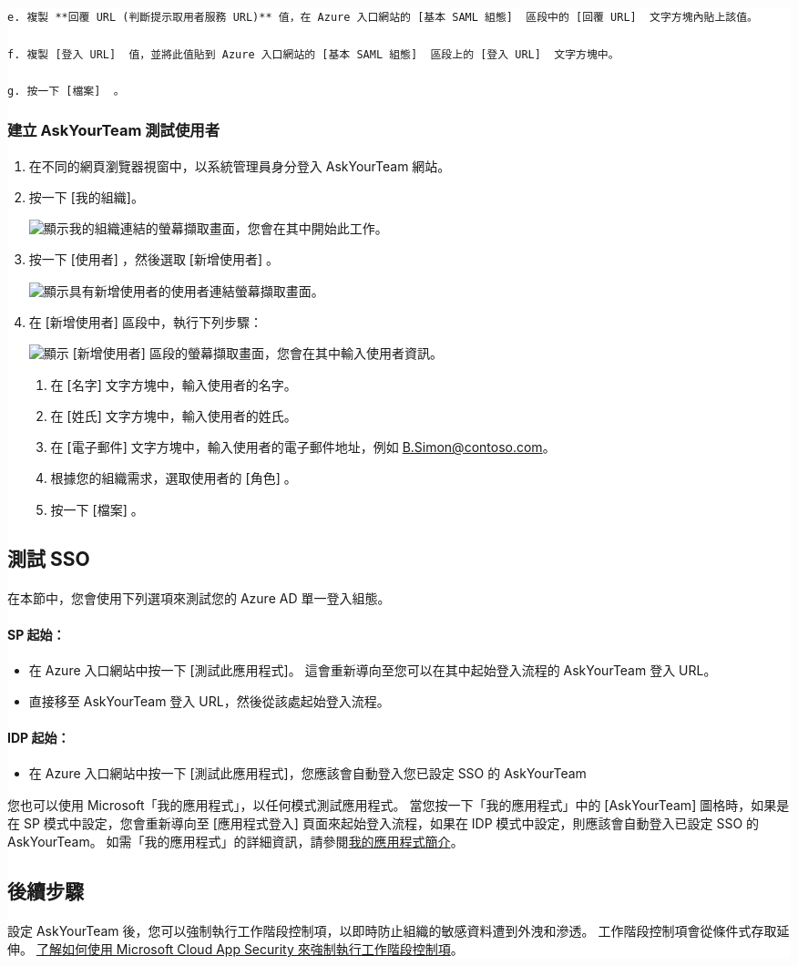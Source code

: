     e. 複製 **回覆 URL (判斷提示取用者服務 URL)** 值，在 Azure 入口網站的 [基本 SAML 組態]  區段中的 [回覆 URL]  文字方塊內貼上該值。

    f. 複製 [登入 URL]  值，並將此值貼到 Azure 入口網站的 [基本 SAML 組態]  區段上的 [登入 URL]  文字方塊中。

    g. 按一下 [檔案]  。

### <a name="create-askyourteam-test-user"></a>建立 AskYourTeam 測試使用者

1. 在不同的網頁瀏覽器視窗中，以系統管理員身分登入 AskYourTeam 網站。

1. 按一下 [我的組織]。

    ![顯示我的組織連結的螢幕擷取畫面，您會在其中開始此工作。](./media/askyourteam-tutorial/user1.png)

1. 按一下 [使用者]  ，然後選取 [新增使用者]  。

    ![顯示具有新增使用者的使用者連結螢幕擷取畫面。](./media/askyourteam-tutorial/user2.png)

1. 在 [新增使用者]  區段中，執行下列步驟：

    ![顯示 [新增使用者] 區段的螢幕擷取畫面，您會在其中輸入使用者資訊。](./media/askyourteam-tutorial/user3.png)

    1. 在 [名字]  文字方塊中，輸入使用者的名字。

    1. 在 [姓氏]  文字方塊中，輸入使用者的姓氏。

    1. 在 [電子郵件]  文字方塊中，輸入使用者的電子郵件地址，例如 B.Simon@contoso.com。

    1. 根據您的組織需求，選取使用者的 [角色]  。

    1. 按一下 [檔案]  。

## <a name="test-sso"></a>測試 SSO 

在本節中，您會使用下列選項來測試您的 Azure AD 單一登入組態。

#### <a name="sp-initiated"></a>SP 起始：

* 在 Azure 入口網站中按一下 [測試此應用程式]。 這會重新導向至您可以在其中起始登入流程的 AskYourTeam 登入 URL。

* 直接移至 AskYourTeam 登入 URL，然後從該處起始登入流程。

#### <a name="idp-initiated"></a>IDP 起始：

* 在 Azure 入口網站中按一下 [測試此應用程式]，您應該會自動登入您已設定 SSO 的 AskYourTeam

您也可以使用 Microsoft「我的應用程式」，以任何模式測試應用程式。 當您按一下「我的應用程式」中的 [AskYourTeam] 圖格時，如果是在 SP 模式中設定，您會重新導向至 [應用程式登入] 頁面來起始登入流程，如果在 IDP 模式中設定，則應該會自動登入已設定 SSO 的 AskYourTeam。 如需「我的應用程式」的詳細資訊，請參閱[我的應用程式簡介](https://docs.microsoft.com/azure/active-directory/active-directory-saas-access-panel-introduction)。

## <a name="next-steps"></a>後續步驟

設定 AskYourTeam 後，您可以強制執行工作階段控制項，以即時防止組織的敏感資料遭到外洩和滲透。 工作階段控制項會從條件式存取延伸。 [了解如何使用 Microsoft Cloud App Security 來強制執行工作階段控制項](/cloud-app-security/proxy-deployment-any-app)。
